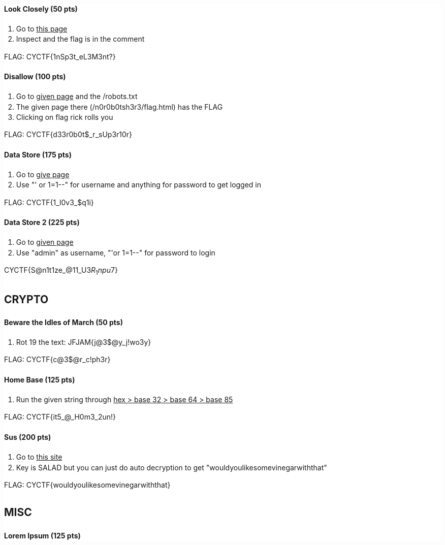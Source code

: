 #### Look Closely (50 pts)

  1. Go to [this page](https://inspect.cyberyoddha.team/)
  2. Inspect and the flag is in the comment

  FLAG:  CYCTF{1nSp3t_eL3M3nt?}

#### Disallow (100 pts)

  1. Go to [given page](https://crawlies.cyberyoddha.team) and the /robots.txt
  2. The given page there (/n0r0b0tsh3r3/flag.html) has the FLAG
  3. Clicking on flag rick rolls you

  FLAG: CYCTF{d33r0b0t$_r_sUp3r10r}

#### Data Store (175 pts)

  1. Go to [give page](https://cyberyoddha.baycyber.net:33002/)
  2. Use "' or 1=1--" for username and anything for password to get logged in

  FLAG: CYCTF{1_l0v3_$q1i}

#### Data Store 2 (225 pts)

  1. Go to [given page](https://cyberyoddha.baycyber.net:33003)
  2. Use "admin" as username, "'or 1=1--" for password to login

  CYCTF{S@n1t1ze_@11_U$3R_1npu7$}

## CRYPTO

#### Beware the Idles of March (50 pts)

  1. Rot 19 the text: JFJAM{j@3$@y_j!wo3y}

  FLAG: CYCTF{c@3$@r_c!ph3r}

#### Home Base (125 pts)

  1. Run the given string through [hex > base 32 > base 64 > base 85](https://gchq.github.io/CyberChef/#recipe=From_Hex('Auto')From_Base32('A-Z2-7%3D',true)From_Base64('A-Za-z0-9%2B/%3D',true)From_Base85('!-u')&input=NGE1YTU3NDc0OTM0MzI1YTQ3NDY0YjU0NDc1NjMyNDY0ZjQyNTk0NzQzMzY1MzRhNGY1NjQ2NDc1OTU2NTM1NzRhMzU0MzQ1NTMzNDU0NDM0YjUyNTg1MzM2NTY0YTUyNGY0MjU1NTY0MzU1MzM1NTRlNDI1MTU3NGY1MDRhMzU)

  FLAG: CYCTF{it5_@_H0m3_2un!}

#### Sus (200 pts)

  1. Go to [this site](https://www.dcode.fr/vigenere-cipher)
  2. Key is SALAD but you can just do auto decryption to get "wouldyoulikesomevinegarwiththat"

  FLAG: CYCTF{wouldyoulikesomevinegarwiththat}

## MISC

#### Lorem Ipsum (125 pts)
